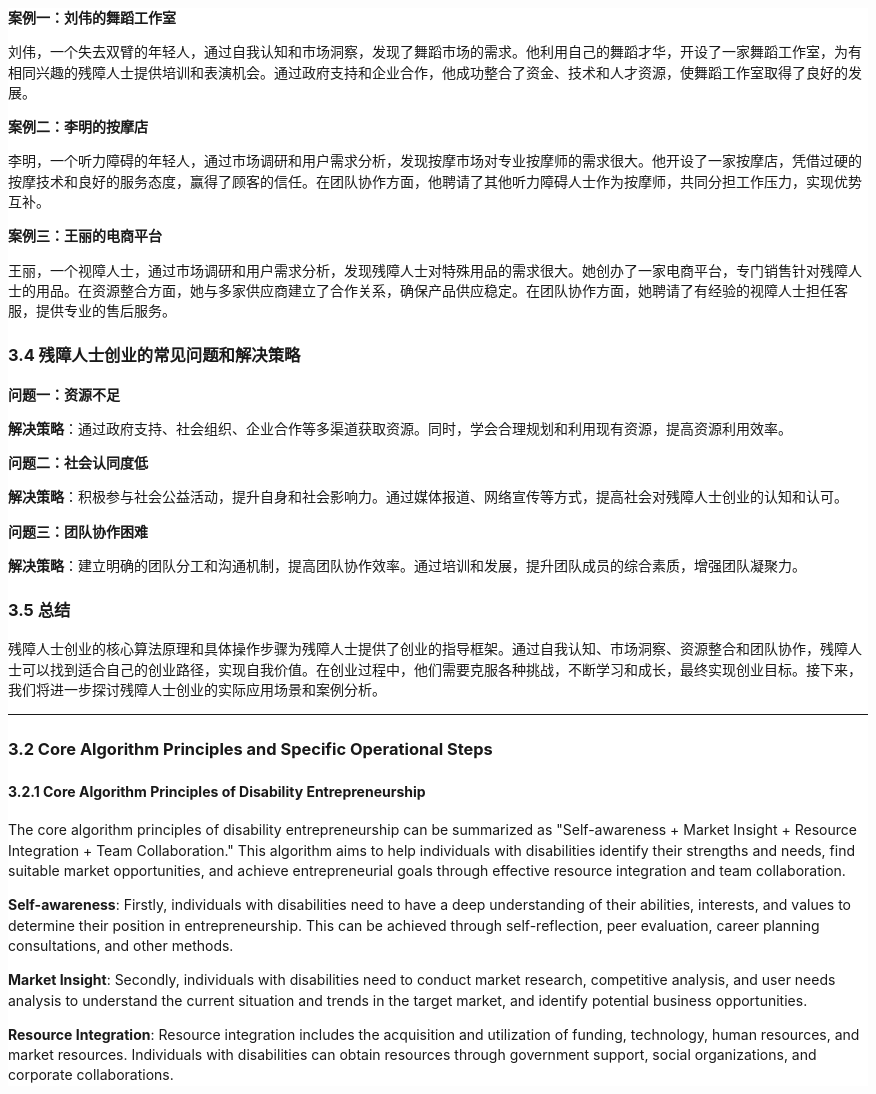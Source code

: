 **案例一：刘伟的舞蹈工作室**

刘伟，一个失去双臂的年轻人，通过自我认知和市场洞察，发现了舞蹈市场的需求。他利用自己的舞蹈才华，开设了一家舞蹈工作室，为有相同兴趣的残障人士提供培训和表演机会。通过政府支持和企业合作，他成功整合了资金、技术和人才资源，使舞蹈工作室取得了良好的发展。

**案例二：李明的按摩店**

李明，一个听力障碍的年轻人，通过市场调研和用户需求分析，发现按摩市场对专业按摩师的需求很大。他开设了一家按摩店，凭借过硬的按摩技术和良好的服务态度，赢得了顾客的信任。在团队协作方面，他聘请了其他听力障碍人士作为按摩师，共同分担工作压力，实现优势互补。

**案例三：王丽的电商平台**

王丽，一个视障人士，通过市场调研和用户需求分析，发现残障人士对特殊用品的需求很大。她创办了一家电商平台，专门销售针对残障人士的用品。在资源整合方面，她与多家供应商建立了合作关系，确保产品供应稳定。在团队协作方面，她聘请了有经验的视障人士担任客服，提供专业的售后服务。

### 3.4 残障人士创业的常见问题和解决策略

**问题一：资源不足**

**解决策略**：通过政府支持、社会组织、企业合作等多渠道获取资源。同时，学会合理规划和利用现有资源，提高资源利用效率。

**问题二：社会认同度低**

**解决策略**：积极参与社会公益活动，提升自身和社会影响力。通过媒体报道、网络宣传等方式，提高社会对残障人士创业的认知和认可。

**问题三：团队协作困难**

**解决策略**：建立明确的团队分工和沟通机制，提高团队协作效率。通过培训和发展，提升团队成员的综合素质，增强团队凝聚力。

### 3.5 总结

残障人士创业的核心算法原理和具体操作步骤为残障人士提供了创业的指导框架。通过自我认知、市场洞察、资源整合和团队协作，残障人士可以找到适合自己的创业路径，实现自我价值。在创业过程中，他们需要克服各种挑战，不断学习和成长，最终实现创业目标。接下来，我们将进一步探讨残障人士创业的实际应用场景和案例分析。

-------------------------

### 3.2 Core Algorithm Principles and Specific Operational Steps

#### 3.2.1 Core Algorithm Principles of Disability Entrepreneurship

The core algorithm principles of disability entrepreneurship can be summarized as "Self-awareness + Market Insight + Resource Integration + Team Collaboration." This algorithm aims to help individuals with disabilities identify their strengths and needs, find suitable market opportunities, and achieve entrepreneurial goals through effective resource integration and team collaboration.

**Self-awareness**: Firstly, individuals with disabilities need to have a deep understanding of their abilities, interests, and values to determine their position in entrepreneurship. This can be achieved through self-reflection, peer evaluation, career planning consultations, and other methods.

**Market Insight**: Secondly, individuals with disabilities need to conduct market research, competitive analysis, and user needs analysis to understand the current situation and trends in the target market, and identify potential business opportunities.

**Resource Integration**: Resource integration includes the acquisition and utilization of funding, technology, human resources, and market resources. Individuals with disabilities can obtain resources through government support, social organizations, and corporate collaborations.
